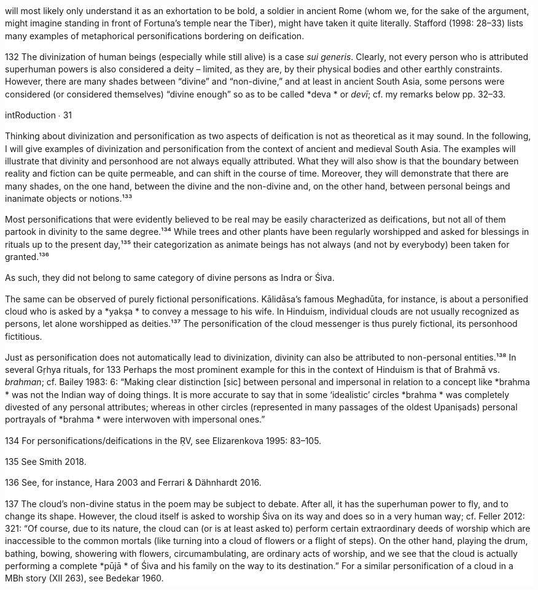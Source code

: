 will most likely only understand it as an exhortation to be bold, a soldier in ancient Rome \(whom we, for the sake of the argument, might imagine standing in front of Fortuna’s temple near the Tiber\), might have taken it quite literally. Stafford \(1998: 28–33\) lists many examples of metaphorical personifications bordering on deification. 

132 The divinization of human beings \(especially while still alive\) is a case *sui generis*. Clearly, not every person who is attributed superhuman powers is also considered a deity – limited, as they are, by their physical bodies and other earthly constraints. However, there are many shades between “divine” and “non-divine,” and at least in ancient South Asia, some persons were considered \(or considered themselves\) “divine enough” so as to be called *deva * or *devī*; cf. my remarks below pp. 32–33. 

intRoduction ∙ 31

Thinking about divinization and personification as two aspects of deification is not as theoretical as it may sound. In the following, I will give examples of divinization and personification from the context of ancient and medieval South Asia. The examples will illustrate that divinity and personhood are not always equally attributed. What they will also show is that the boundary between reality and fiction can be quite permeable, and can shift in the course of time. Moreover, they will demonstrate that there are many shades, on the one hand, between the divine and the non-divine and, on the other hand, between personal beings and inanimate objects or notions.¹³³

Most personifications that were evidently believed to be real may be easily characterized as deifications, but not all of them partook in divinity to the same degree.¹³⁴ While trees and other plants have been regularly worshipped and asked for blessings in rituals up to the present day,¹³⁵ their categorization as animate beings has not always \(and not by everybody\) been taken for granted.¹³⁶

As such, they did not belong to same category of divine persons as Indra or Śiva. 

The same can be observed of purely fictional personifications. Kālidāsa’s famous Meghadūta, for instance, is about a personified cloud who is asked by a *yakṣa * to convey a message to his wife. In Hinduism, individual clouds are not usually recognized as persons, let alone worshipped as deities.¹³⁷ The personification of the cloud messenger is thus purely fictional, its personhood fictitious. 

Just as personification does not automatically lead to divinization, divinity can also be attributed to non-personal entities.¹³⁸ In several Gṛhya rituals, for 133 Perhaps the most prominent example for this in the context of Hinduism is that of Brahmā vs. *brahman*; cf. Bailey 1983: 6: “Making clear distinction \[sic\] between personal and impersonal in relation to a concept like *brahma * was not the Indian way of doing things. It is more accurate to say that in some ‘idealistic’ circles *brahma * was completely divested of any personal attributes; whereas in other circles \(represented in many passages of the oldest Upaniṣads\) personal portrayals of *brahma * were interwoven with impersonal ones.” 

134 For personifications/deifications in the ṚV, see Elizarenkova 1995: 83–105. 

135 See Smith 2018. 

136 See, for instance, Hara 2003 and Ferrari & Dähnhardt 2016. 

137 The cloud’s non-divine status in the poem may be subject to debate. After all, it has the superhuman power to fly, and to change its shape. However, the cloud itself is asked to worship Śiva on its way and does so in a very human way; cf. Feller 2012: 321: “Of course, due to its nature, the cloud can \(or is at least asked to\) perform certain extraordinary deeds of worship which are inaccessible to the common mortals \(like turning into a cloud of flowers or a flight of steps\). On the other hand, playing the drum, bathing, bowing, showering with flowers, circumambulating, are ordinary acts of worship, and we see that the cloud is actually performing a complete *pūjā * of Śiva and his family on the way to its destination.” For a similar personification of a cloud in a MBh story \(XII 263\), see Bedekar 1960. 
